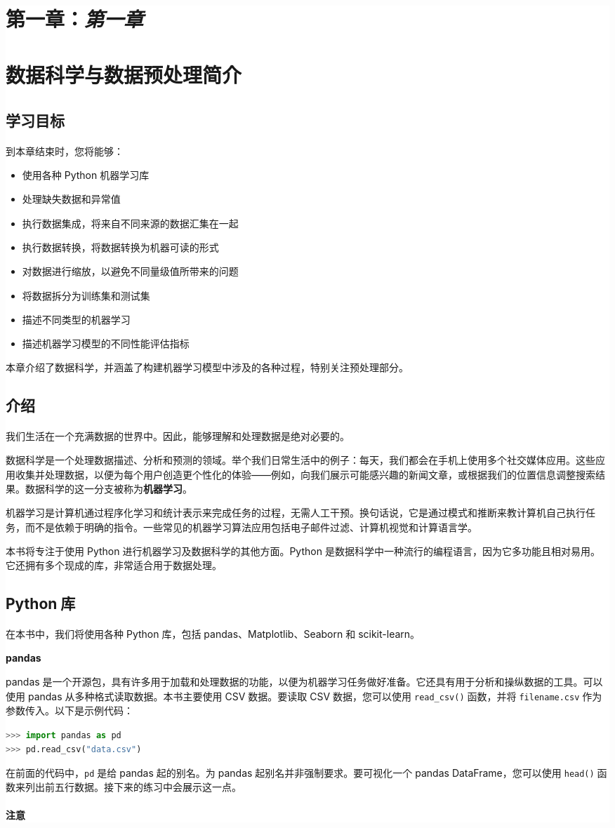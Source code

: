 # 第一章：*第一章*

# 数据科学与数据预处理简介

## 学习目标

到本章结束时，您将能够：

+   使用各种 Python 机器学习库

+   处理缺失数据和异常值

+   执行数据集成，将来自不同来源的数据汇集在一起

+   执行数据转换，将数据转换为机器可读的形式

+   对数据进行缩放，以避免不同量级值所带来的问题

+   将数据拆分为训练集和测试集

+   描述不同类型的机器学习

+   描述机器学习模型的不同性能评估指标

本章介绍了数据科学，并涵盖了构建机器学习模型中涉及的各种过程，特别关注预处理部分。

## 介绍

我们生活在一个充满数据的世界中。因此，能够理解和处理数据是绝对必要的。

数据科学是一个处理数据描述、分析和预测的领域。举个我们日常生活中的例子：每天，我们都会在手机上使用多个社交媒体应用。这些应用收集并处理数据，以便为每个用户创造更个性化的体验——例如，向我们展示可能感兴趣的新闻文章，或根据我们的位置信息调整搜索结果。数据科学的这一分支被称为**机器学习**。

机器学习是计算机通过程序化学习和统计表示来完成任务的过程，无需人工干预。换句话说，它是通过模式和推断来教计算机自己执行任务，而不是依赖于明确的指令。一些常见的机器学习算法应用包括电子邮件过滤、计算机视觉和计算语言学。

本书将专注于使用 Python 进行机器学习及数据科学的其他方面。Python 是数据科学中一种流行的编程语言，因为它多功能且相对易用。它还拥有多个现成的库，非常适合用于数据处理。

## Python 库

在本书中，我们将使用各种 Python 库，包括 pandas、Matplotlib、Seaborn 和 scikit-learn。

**pandas**

pandas 是一个开源包，具有许多用于加载和处理数据的功能，以便为机器学习任务做好准备。它还具有用于分析和操纵数据的工具。可以使用 pandas 从多种格式读取数据。本书主要使用 CSV 数据。要读取 CSV 数据，您可以使用 `read_csv()` 函数，并将 `filename.csv` 作为参数传入。以下是示例代码：

```py
>>> import pandas as pd
>>> pd.read_csv("data.csv")
```

在前面的代码中，`pd` 是给 pandas 起的别名。为 pandas 起别名并非强制要求。要可视化一个 pandas DataFrame，您可以使用 `head()` 函数来列出前五行数据。接下来的练习中会展示这一点。

#### 注意
